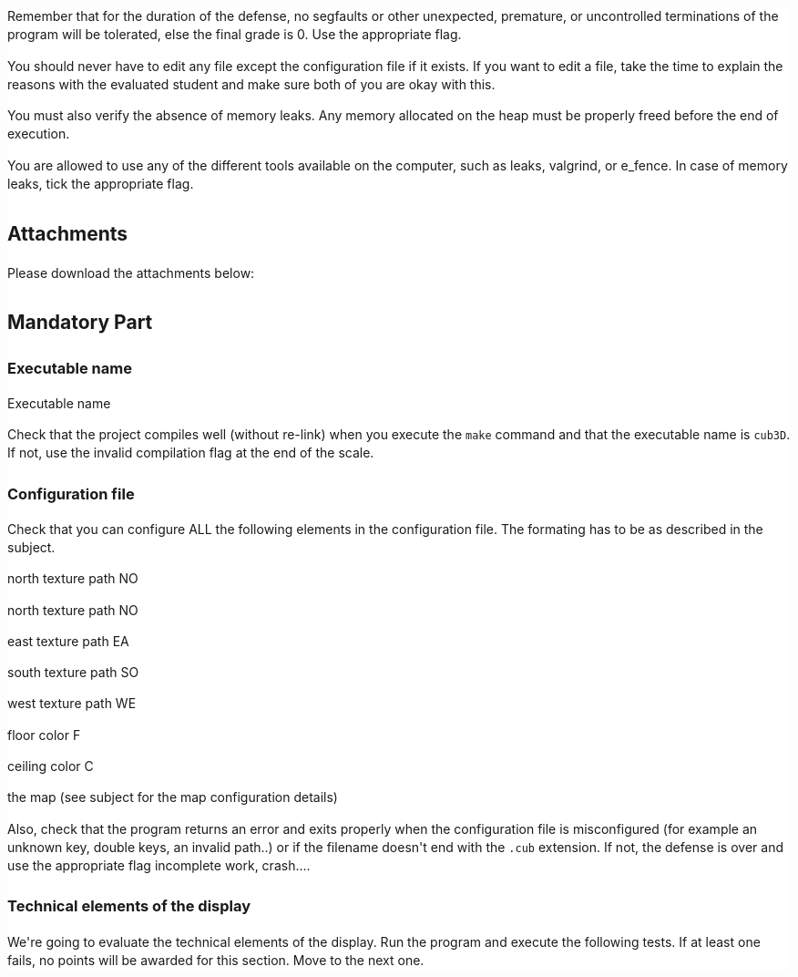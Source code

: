 Remember that for the duration of the defense, no segfaults or other unexpected, premature, or uncontrolled terminations of the program will be tolerated, else the final grade is 0. Use the appropriate flag.

You should never have to edit any file except the configuration file if it exists. If you want to edit a file, take the time to explain the reasons with the evaluated student and make sure both of you are okay with this.

You must also verify the absence of memory leaks. Any memory allocated on the heap must be properly freed before the end of execution.

You are allowed to use any of the different tools available on the computer, such as leaks, valgrind, or e\_fence. In case of memory leaks, tick the appropriate flag.

## Attachments

Please download the attachments below:

## Mandatory Part

### Executable name

Executable name

Check that the project compiles well (without re-link) when you execute the `make` command and that the executable name is `cub3D`. If not, use the invalid compilation flag at the end of the scale.

### Configuration file

Check that you can configure ALL the following elements in the configuration file. The formating has to be as described in the subject.

north texture path NO

north texture path NO

east texture path EA

south texture path SO

west texture path WE

floor color F

ceiling color C

the map (see subject for the map configuration details)

Also, check that the program returns an error and exits properly when the configuration file is misconfigured (for example an unknown key, double keys, an invalid path..) or if the filename doesn't end with the `.cub` extension. If not, the defense is over and use the appropriate flag incomplete work, crash....

### Technical elements of the display

We're going to evaluate the technical elements of the display. Run the program and execute the following tests. If at least one fails, no points will be awarded for this section. Move to the next one.
